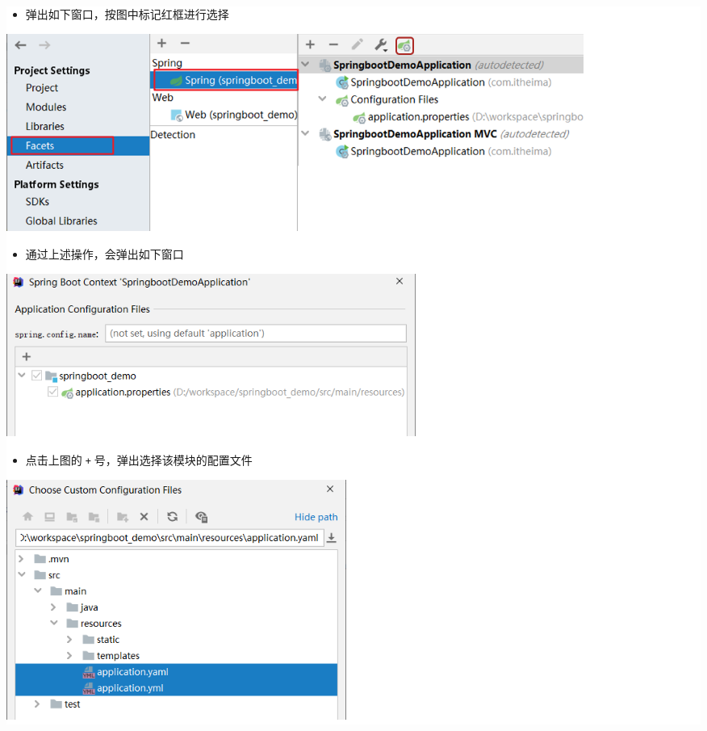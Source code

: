 * 弹出如下窗口，按图中标记红框进行选择

<img src="assets/image-20210917163736458.png" alt="image-20210917163736458" style="zoom:70%;" />

* 通过上述操作，会弹出如下窗口

<img src="assets/image-20210917163818051.png" alt="image-20210917163818051" style="zoom:80%;" />

* 点击上图的 `+` 号，弹出选择该模块的配置文件

<img src="assets/image-20210917163828518.png" alt="image-20210917163828518" style="zoom:80%;" />
